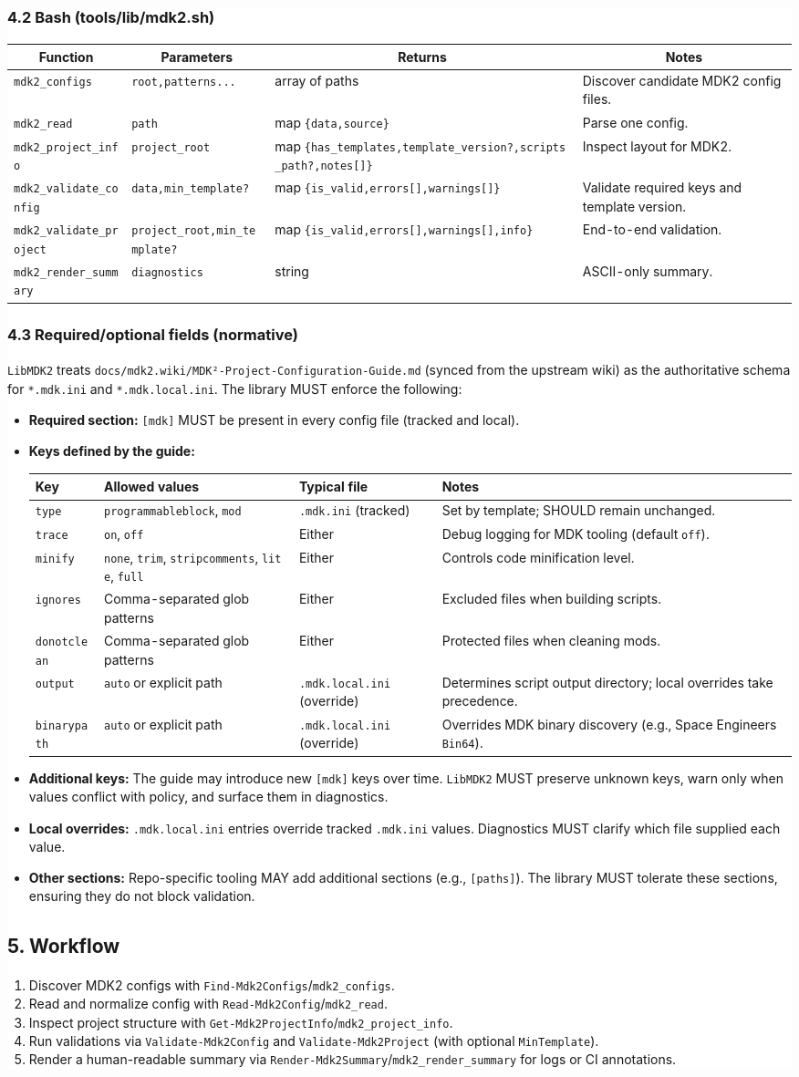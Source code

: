 ### 4.2 Bash (tools/lib/mdk2.sh)

| Function                | Parameters                   | Returns                                                       | Notes                                        |
| ----------------------- | ---------------------------- | ------------------------------------------------------------- | -------------------------------------------- |
| `mdk2_configs`          | `root,patterns...`           | array of paths                                                | Discover candidate MDK2 config files.        |
| `mdk2_read`             | `path`                       | map `{data,source}`                                           | Parse one config.                            |
| `mdk2_project_info`     | `project_root`               | map `{has_templates,template_version?,scripts_path?,notes[]}` | Inspect layout for MDK2.                     |
| `mdk2_validate_config`  | `data,min_template?`         | map `{is_valid,errors[],warnings[]}`                          | Validate required keys and template version. |
| `mdk2_validate_project` | `project_root,min_template?` | map `{is_valid,errors[],warnings[],info}`                     | End-to-end validation.                       |
| `mdk2_render_summary`   | `diagnostics`                | string                                                        | ASCII-only summary.                          |

### 4.3 Required/optional fields (normative)

`LibMDK2` treats `docs/mdk2.wiki/MDK²-Project-Configuration-Guide.md` (synced from the upstream wiki) as the authoritative schema for `*.mdk.ini` and `*.mdk.local.ini`. The library MUST enforce the following:

- **Required section:** `[mdk]` MUST be present in every config file (tracked and local).
- **Keys defined by the guide:**

  | Key          | Allowed values                                  | Typical file                | Notes                                                                |
  | ------------ | ----------------------------------------------- | --------------------------- | -------------------------------------------------------------------- |
  | `type`       | `programmableblock`, `mod`                      | `.mdk.ini` (tracked)        | Set by template; SHOULD remain unchanged.                            |
  | `trace`      | `on`, `off`                                     | Either                      | Debug logging for MDK tooling (default `off`).                       |
  | `minify`     | `none`, `trim`, `stripcomments`, `lite`, `full` | Either                      | Controls code minification level.                                    |
  | `ignores`    | Comma-separated glob patterns                   | Either                      | Excluded files when building scripts.                                |
  | `donotclean` | Comma-separated glob patterns                   | Either                      | Protected files when cleaning mods.                                  |
  | `output`     | `auto` or explicit path                         | `.mdk.local.ini` (override) | Determines script output directory; local overrides take precedence. |
  | `binarypath` | `auto` or explicit path                         | `.mdk.local.ini` (override) | Overrides MDK binary discovery (e.g., Space Engineers `Bin64`).      |

- **Additional keys:** The guide may introduce new `[mdk]` keys over time. `LibMDK2` MUST preserve unknown keys, warn only when values conflict with policy, and surface them in diagnostics.
- **Local overrides:** `.mdk.local.ini` entries override tracked `.mdk.ini` values. Diagnostics MUST clarify which file supplied each value.
- **Other sections:** Repo-specific tooling MAY add additional sections (e.g., `[paths]`). The library MUST tolerate these sections, ensuring they do not block validation.

## 5. Workflow

1. Discover MDK2 configs with `Find-Mdk2Configs`/`mdk2_configs`.
2. Read and normalize config with `Read-Mdk2Config`/`mdk2_read`.
3. Inspect project structure with `Get-Mdk2ProjectInfo`/`mdk2_project_info`.
4. Run validations via `Validate-Mdk2Config` and `Validate-Mdk2Project` (with optional `MinTemplate`).
5. Render a human-readable summary via `Render-Mdk2Summary`/`mdk2_render_summary` for logs or CI annotations.
